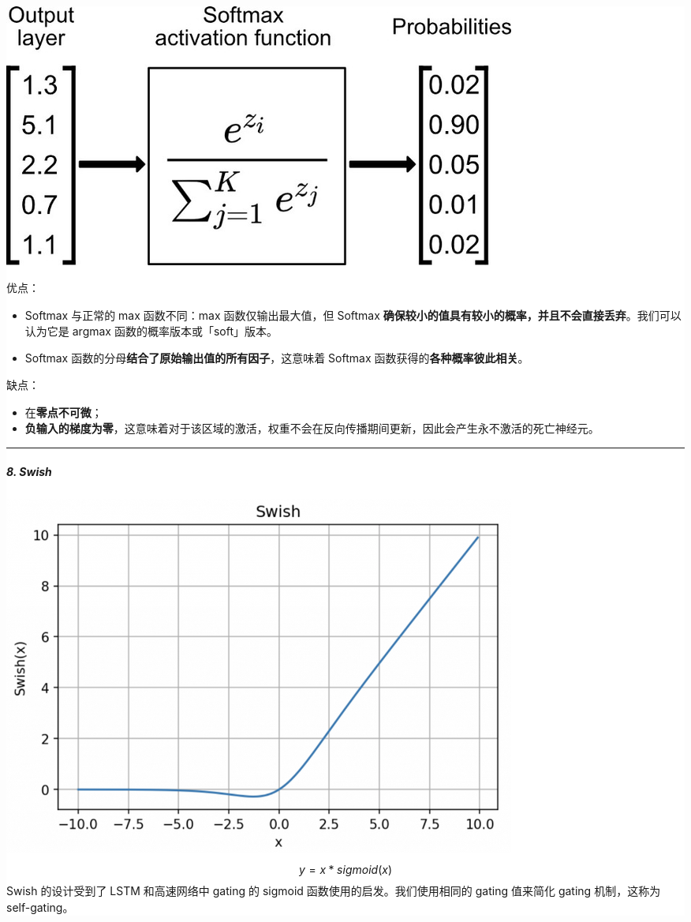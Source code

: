 ![img](assets/f7246b600c338744512988a3820ef2f0d62aa008.png)



优点：

- Softmax 与正常的 max 函数不同：max 函数仅输出最大值，但 Softmax **确保较小的值具有较小的概率，并且不会直接丢弃**。我们可以认为它是 argmax 函数的概率版本或「soft」版本。

- Softmax 函数的分母**结合了原始输出值的所有因子**，这意味着 Softmax 函数获得的**各种概率彼此相关**。



缺点：

- 在**零点不可微**；
- **负输入的梯度为零**，这意味着对于该区域的激活，权重不会在反向传播期间更新，因此会产生永不激活的死亡神经元。



---

##### **8. Swish**

![img](assets/d62a6059252dd42a6c003b49d73a70bcc8eab8d5.png)
$$
y = x * sigmoid (x)
$$
Swish 的设计受到了 LSTM 和高速网络中 gating 的 sigmoid 函数使用的启发。我们使用相同的 gating 值来简化 gating 机制，这称为 self-gating。
